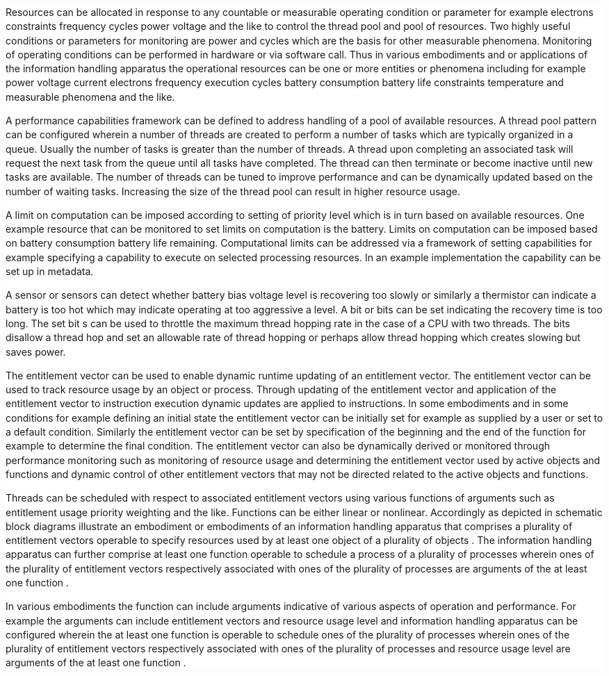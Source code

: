 Resources can be allocated in response to any countable or measurable operating condition or parameter for example electrons constraints frequency cycles power voltage and the like to control the thread pool and pool of resources. Two highly useful conditions or parameters for monitoring are power and cycles which are the basis for other measurable phenomena. Monitoring of operating conditions can be performed in hardware or via software call. Thus in various embodiments and or applications of the information handling apparatus the operational resources can be one or more entities or phenomena including for example power voltage current electrons frequency execution cycles battery consumption battery life constraints temperature and measurable phenomena and the like.

A performance capabilities framework can be defined to address handling of a pool of available resources. A thread pool pattern can be configured wherein a number of threads are created to perform a number of tasks which are typically organized in a queue. Usually the number of tasks is greater than the number of threads. A thread upon completing an associated task will request the next task from the queue until all tasks have completed. The thread can then terminate or become inactive until new tasks are available. The number of threads can be tuned to improve performance and can be dynamically updated based on the number of waiting tasks. Increasing the size of the thread pool can result in higher resource usage.

A limit on computation can be imposed according to setting of priority level which is in turn based on available resources. One example resource that can be monitored to set limits on computation is the battery. Limits on computation can be imposed based on battery consumption battery life remaining. Computational limits can be addressed via a framework of setting capabilities for example specifying a capability to execute on selected processing resources. In an example implementation the capability can be set up in metadata.

A sensor or sensors can detect whether battery bias voltage level is recovering too slowly or similarly a thermistor can indicate a battery is too hot which may indicate operating at too aggressive a level. A bit or bits can be set indicating the recovery time is too long. The set bit s can be used to throttle the maximum thread hopping rate in the case of a CPU with two threads. The bits disallow a thread hop and set an allowable rate of thread hopping or perhaps allow thread hopping which creates slowing but saves power.

The entitlement vector can be used to enable dynamic runtime updating of an entitlement vector. The entitlement vector can be used to track resource usage by an object or process. Through updating of the entitlement vector and application of the entitlement vector to instruction execution dynamic updates are applied to instructions. In some embodiments and in some conditions for example defining an initial state the entitlement vector can be initially set for example as supplied by a user or set to a default condition. Similarly the entitlement vector can be set by specification of the beginning and the end of the function for example to determine the final condition. The entitlement vector can also be dynamically derived or monitored through performance monitoring such as monitoring of resource usage and determining the entitlement vector used by active objects and functions and dynamic control of other entitlement vectors that may not be directed related to the active objects and functions.

Threads can be scheduled with respect to associated entitlement vectors using various functions of arguments such as entitlement usage priority weighting and the like. Functions can be either linear or nonlinear. Accordingly as depicted in schematic block diagrams illustrate an embodiment or embodiments of an information handling apparatus that comprises a plurality of entitlement vectors operable to specify resources used by at least one object of a plurality of objects . The information handling apparatus can further comprise at least one function operable to schedule a process of a plurality of processes wherein ones of the plurality of entitlement vectors respectively associated with ones of the plurality of processes are arguments of the at least one function .

In various embodiments the function can include arguments indicative of various aspects of operation and performance. For example the arguments can include entitlement vectors and resource usage level and information handling apparatus can be configured wherein the at least one function is operable to schedule ones of the plurality of processes wherein ones of the plurality of entitlement vectors respectively associated with ones of the plurality of processes and resource usage level are arguments of the at least one function .

